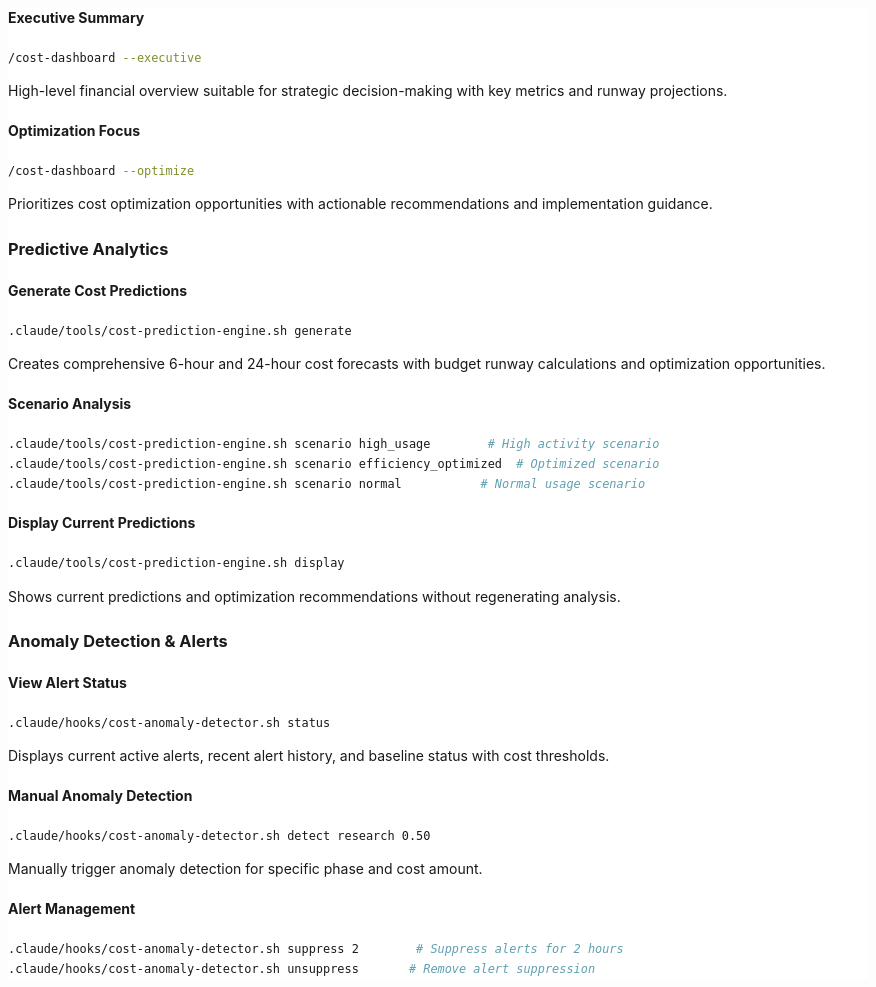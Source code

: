 #### Executive Summary
```bash
/cost-dashboard --executive
```
High-level financial overview suitable for strategic decision-making with key metrics and runway projections.

#### Optimization Focus
```bash
/cost-dashboard --optimize
```
Prioritizes cost optimization opportunities with actionable recommendations and implementation guidance.

### Predictive Analytics

#### Generate Cost Predictions
```bash
.claude/tools/cost-prediction-engine.sh generate
```
Creates comprehensive 6-hour and 24-hour cost forecasts with budget runway calculations and optimization opportunities.

#### Scenario Analysis
```bash
.claude/tools/cost-prediction-engine.sh scenario high_usage        # High activity scenario
.claude/tools/cost-prediction-engine.sh scenario efficiency_optimized  # Optimized scenario
.claude/tools/cost-prediction-engine.sh scenario normal           # Normal usage scenario
```

#### Display Current Predictions
```bash
.claude/tools/cost-prediction-engine.sh display
```
Shows current predictions and optimization recommendations without regenerating analysis.

### Anomaly Detection & Alerts

#### View Alert Status
```bash
.claude/hooks/cost-anomaly-detector.sh status
```
Displays current active alerts, recent alert history, and baseline status with cost thresholds.

#### Manual Anomaly Detection
```bash
.claude/hooks/cost-anomaly-detector.sh detect research 0.50
```
Manually trigger anomaly detection for specific phase and cost amount.

#### Alert Management
```bash
.claude/hooks/cost-anomaly-detector.sh suppress 2        # Suppress alerts for 2 hours
.claude/hooks/cost-anomaly-detector.sh unsuppress       # Remove alert suppression
```
